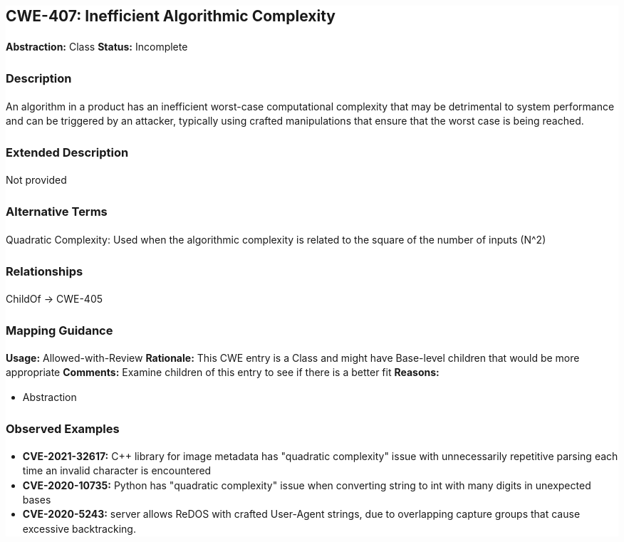 ## CWE-407: Inefficient Algorithmic Complexity
**Abstraction:** Class
**Status:** Incomplete

### Description
An algorithm in a product has an inefficient worst-case computational complexity that may be detrimental to system performance and can be triggered by an attacker, typically using crafted manipulations that ensure that the worst case is being reached.

### Extended Description
Not provided

### Alternative Terms
Quadratic Complexity: Used when the algorithmic complexity is related to the square of the number of inputs (N^2)

### Relationships
ChildOf -> CWE-405

### Mapping Guidance
**Usage:** Allowed-with-Review
**Rationale:** This CWE entry is a Class and might have Base-level children that would be more appropriate
**Comments:** Examine children of this entry to see if there is a better fit
**Reasons:**
- Abstraction



### Observed Examples
- **CVE-2021-32617:** C++ library for image metadata has "quadratic complexity" issue with unnecessarily repetitive parsing each time an invalid character is encountered
- **CVE-2020-10735:** Python has "quadratic complexity" issue when converting string to int with many digits in unexpected bases
- **CVE-2020-5243:** server allows ReDOS with crafted User-Agent strings, due to overlapping capture groups that cause excessive backtracking.

